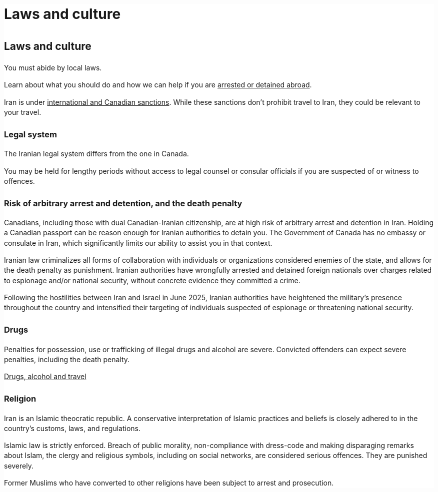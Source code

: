 # Laws and culture

## Laws and culture

You must abide by local laws.

Learn about what you should do and how we can help if you are [arrested or detained abroad](http://travel.gc.ca/assistance/emergency-info/arrest-detention).

Iran is under [international and Canadian sanctions](https://www.international.gc.ca/world-monde/international_relations-relations_internationales/sanctions/iran.aspx?lang=eng). While these sanctions don’t prohibit travel to Iran, they could be relevant to your travel.

### Legal system

The Iranian legal system differs from the one in Canada.

You may be held for lengthy periods without access to legal counsel or consular officials if you are suspected of or witness to offences.

### Risk of arbitrary arrest and detention, and the death penalty

Canadians, including those with dual Canadian-Iranian citizenship, are at high risk of arbitrary arrest and detention in Iran. Holding a Canadian passport can be reason enough for Iranian authorities to detain you. The Government of Canada has no embassy or consulate in Iran, which significantly limits our ability to assist you in that context.

Iranian law criminalizes all forms of collaboration with individuals or organizations considered enemies of the state, and allows for the death penalty as punishment. Iranian authorities have wrongfully arrested and detained foreign nationals over charges related to espionage and/or national security, without concrete evidence they committed a crime.

Following the hostilities between Iran and Israel in June 2025, Iranian authorities have heightened the military’s presence throughout the country and intensified their targeting of individuals suspected of espionage or threatening national security.

### Drugs

Penalties for possession, use or trafficking of illegal drugs and alcohol are severe. Convicted offenders can expect severe penalties, including the death penalty.

[Drugs, alcohol and travel](https://travel.gc.ca/travelling/health-safety/drugs)

### Religion

Iran is an Islamic theocratic republic. A conservative interpretation of Islamic practices and beliefs is closely adhered to in the country’s customs, laws, and regulations.

Islamic law is strictly enforced. Breach of public morality, non-compliance with dress-code and making disparaging remarks about Islam, the clergy and religious symbols, including on social networks, are considered serious offences. They are punished severely.

Former Muslims who have converted to other religions have been subject to arrest and prosecution.

